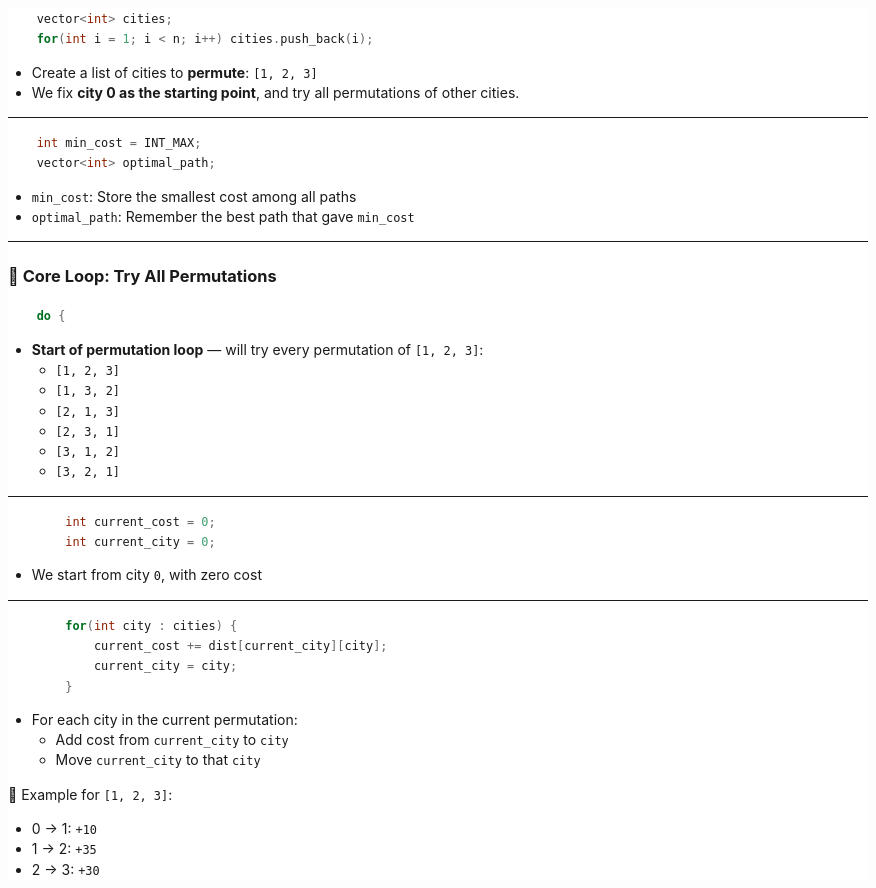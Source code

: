 
```cpp
    vector<int> cities;
    for(int i = 1; i < n; i++) cities.push_back(i);
```
- Create a list of cities to **permute**: `[1, 2, 3]`
- We fix **city 0 as the starting point**, and try all permutations of other cities.

---

```cpp
    int min_cost = INT_MAX;
    vector<int> optimal_path;
```
- `min_cost`: Store the smallest cost among all paths
- `optimal_path`: Remember the best path that gave `min_cost`

---

### 🧠 **Core Loop: Try All Permutations**

```cpp
    do {
```
- **Start of permutation loop** — will try every permutation of `[1, 2, 3]`:
    - `[1, 2, 3]`
    - `[1, 3, 2]`
    - `[2, 1, 3]`
    - `[2, 3, 1]`
    - `[3, 1, 2]`
    - `[3, 2, 1]`

---

```cpp
        int current_cost = 0;
        int current_city = 0;
```
- We start from city `0`, with zero cost

---

```cpp
        for(int city : cities) {
            current_cost += dist[current_city][city];
            current_city = city;
        }
```
- For each city in the current permutation:
  - Add cost from `current_city` to `city`
  - Move `current_city` to that `city`

🔁 Example for `[1, 2, 3]`:
- 0 → 1: `+10`
- 1 → 2: `+35`
- 2 → 3: `+30`
